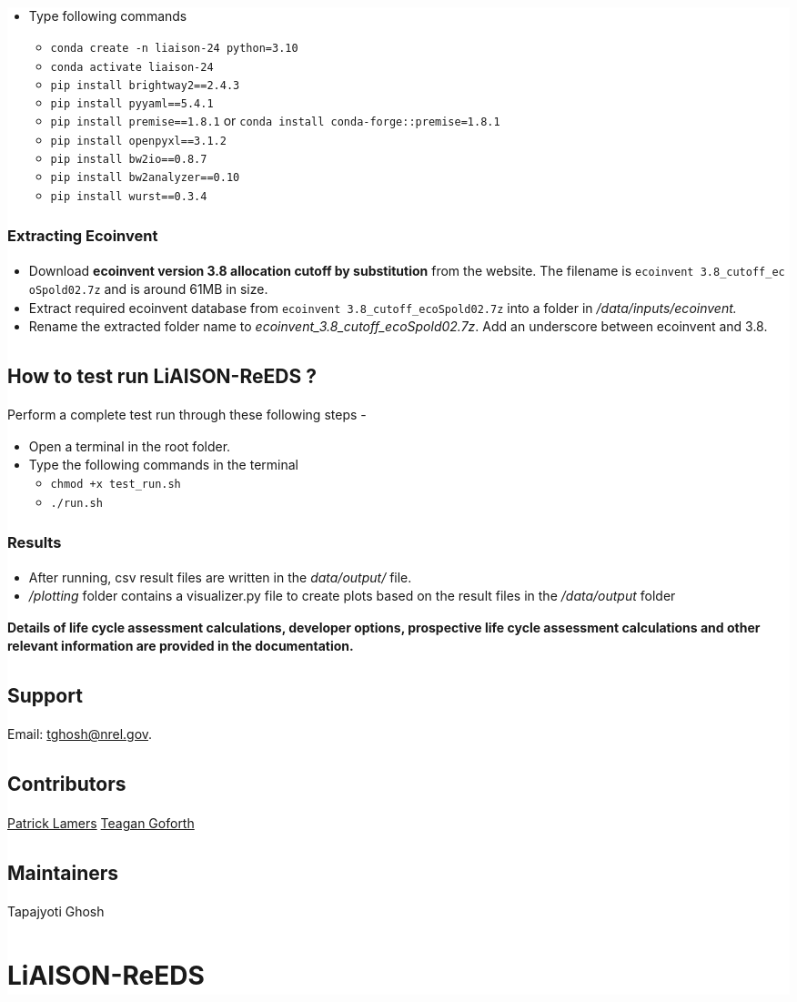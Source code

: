 - Type following commands

  - ```conda create -n liaison-24 python=3.10```
  - ```conda activate liaison-24```
  - ```pip install brightway2==2.4.3```
  - ```pip install pyyaml==5.4.1```
  - ```pip install premise==1.8.1``` or  ```conda install conda-forge::premise=1.8.1```
  - ```pip install openpyxl==3.1.2```
  - ```pip install bw2io==0.8.7```
  - ```pip install bw2analyzer==0.10```
  - ```pip install wurst==0.3.4```
  

### Extracting Ecoinvent
- Download **ecoinvent version 3.8 allocation cutoff by substitution** from the website. The filename is ```ecoinvent 3.8_cutoff_ecoSpold02.7z``` and is around 61MB in size.
- Extract required ecoinvent database from ```ecoinvent 3.8_cutoff_ecoSpold02.7z``` into a folder in */data/inputs/ecoinvent.*
- Rename the extracted folder name to *ecoinvent_3.8_cutoff_ecoSpold02.7z*. Add an underscore between ecoinvent and 3.8.

## How to test run LiAISON-ReEDS ?
Perform a complete test run through these following steps - 
- Open a terminal in the root folder. 
- Type the following commands in the terminal
  - `chmod +x test_run.sh`
  - `./run.sh`
 
### Results
- After running, csv result files are written in the *data/output/* file. 
- */plotting* folder contains a visualizer.py file to create plots based on the result files in the */data/output* folder 

**Details of life cycle assessment calculations, developer options, prospective life cycle assessment calculations and other relevant information are provided in the documentation.** 

## Support
Email: tghosh@nrel.gov. 

## Contributors
[Patrick Lamers](plamers@nrel.gov)
[Teagan Goforth](tgoforth@cmu.edu)

## Maintainers
Tapajyoti Ghosh



# LiAISON-ReEDS 
